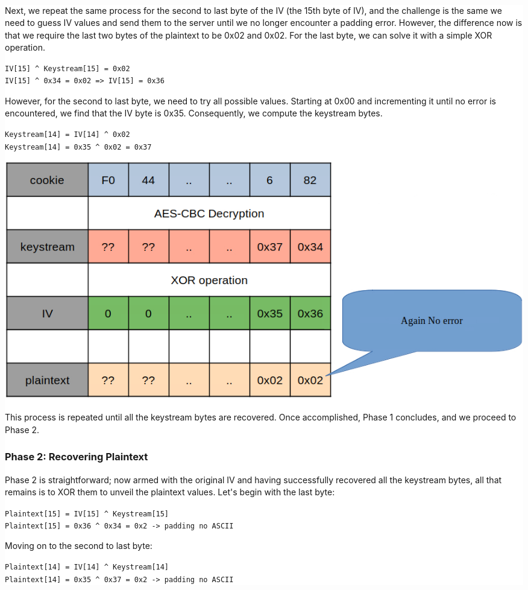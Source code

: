 Next, we repeat the same process for the second to last byte of the IV (the 15th byte of IV), and the challenge is the same we need to guess IV values and send them to the server until we no longer encounter a padding error. However, the difference now is that we require the last two bytes of the plaintext to be 0x02 and 0x02. For the last byte, we can solve it with a simple XOR operation.
```
IV[15] ^ Keystream[15] = 0x02
IV[15] ^ 0x34 = 0x02 => IV[15] = 0x36
```

However, for the second to last byte, we need to try all possible values. Starting at 0x00 and incrementing it until no error is encountered, we find that the IV byte is 0x35. Consequently, we compute the keystream bytes.
```
Keystream[14] = IV[14] ^ 0x02
Keystream[14] = 0x35 ^ 0x02 = 0x37
```
![alt text](https://raw.githubusercontent.com/masjadaan/TechSecurityArticles/main/Cryptography/OraclePaddingAttack/images/last2bytesIV.png)

This process is repeated until all the keystream bytes are recovered. Once accomplished, Phase 1 concludes, and we proceed to Phase 2.

### Phase 2: Recovering Plaintext
Phase 2 is straightforward; now armed with the original IV and having successfully recovered all the keystream bytes, all that remains is to XOR them to unveil the plaintext values. Let's begin with the last byte:
```
Plaintext[15] = IV[15] ^ Keystream[15]
Plaintext[15] = 0x36 ^ 0x34 = 0x2 -> padding no ASCII
```

Moving on to the second to last byte:
```
Plaintext[14] = IV[14] ^ Keystream[14]
Plaintext[14] = 0x35 ^ 0x37 = 0x2 -> padding no ASCII
```
